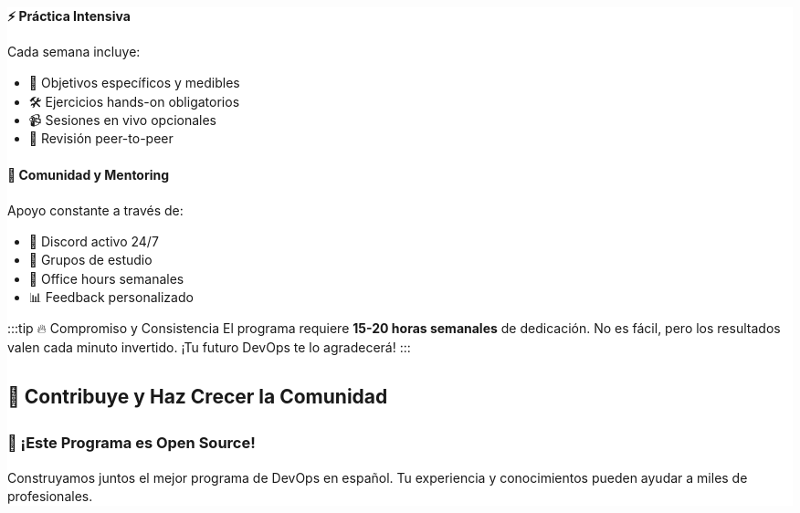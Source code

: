   <div style={{ 
    background: 'var(--ifm-color-success-lightest)', 
    padding: '1.5rem', 
    borderRadius: '12px', 
    border: '2px solid var(--ifm-color-success)',
    borderLeft: '6px solid var(--ifm-color-success)'
  }}>
    <h4 style={{ color: 'var(--ifm-color-success-darker)', display: 'flex', alignItems: 'center', gap: '0.5rem' }}>
      <span>⚡</span> Práctica Intensiva
    </h4>
    <p style={{ color: 'var(--ifm-color-content)' }}>Cada semana incluye:</p>
    <ul>
      <li>🎯 Objetivos específicos y medibles</li>
      <li>🛠️ Ejercicios hands-on obligatorios</li>
      <li>📹 Sesiones en vivo opcionales</li>
      <li>🤝 Revisión peer-to-peer</li>
    </ul>
  </div>
  
  <div style={{ 
    background: 'var(--ifm-color-warning-lightest)', 
    padding: '1.5rem', 
    borderRadius: '12px', 
    border: '2px solid var(--ifm-color-warning)',
    borderLeft: '6px solid var(--ifm-color-warning)'
  }}>
    <h4 style={{ color: 'var(--ifm-color-warning-darker)', display: 'flex', alignItems: 'center', gap: '0.5rem' }}>
      <span>🤝</span> Comunidad y Mentoring
    </h4>
    <p style={{ color: 'var(--ifm-color-content)' }}>Apoyo constante a través de:</p>
    <ul>
      <li>💬 Discord activo 24/7</li>
      <li>👥 Grupos de estudio</li>
      <li>🎥 Office hours semanales</li>
      <li>📊 Feedback personalizado</li>
    </ul>
  </div>
</div>

:::tip 🔥 Compromiso y Consistencia
El programa requiere **15-20 horas semanales** de dedicación. No es fácil, pero los resultados valen cada minuto invertido. ¡Tu futuro DevOps te lo agradecerá!
:::

## 🤝 Contribuye y Haz Crecer la Comunidad

<div style={{
  background: 'linear-gradient(135deg, #667eea 0%, #764ba2 100%)',
  borderRadius: '15px',
  padding: '2rem',
  color: 'white',
  margin: '2rem 0'
}}>
  <h3 style={{ color: 'white', textAlign: 'center', marginBottom: '1rem' }}>
    🚀 ¡Este Programa es Open Source!
  </h3>
  <p style={{ textAlign: 'center', fontSize: '1.1rem', marginBottom: '0' }}>
    Construyamos juntos el mejor programa de DevOps en español. Tu experiencia y conocimientos pueden ayudar a miles de profesionales.
  </p>
</div>
